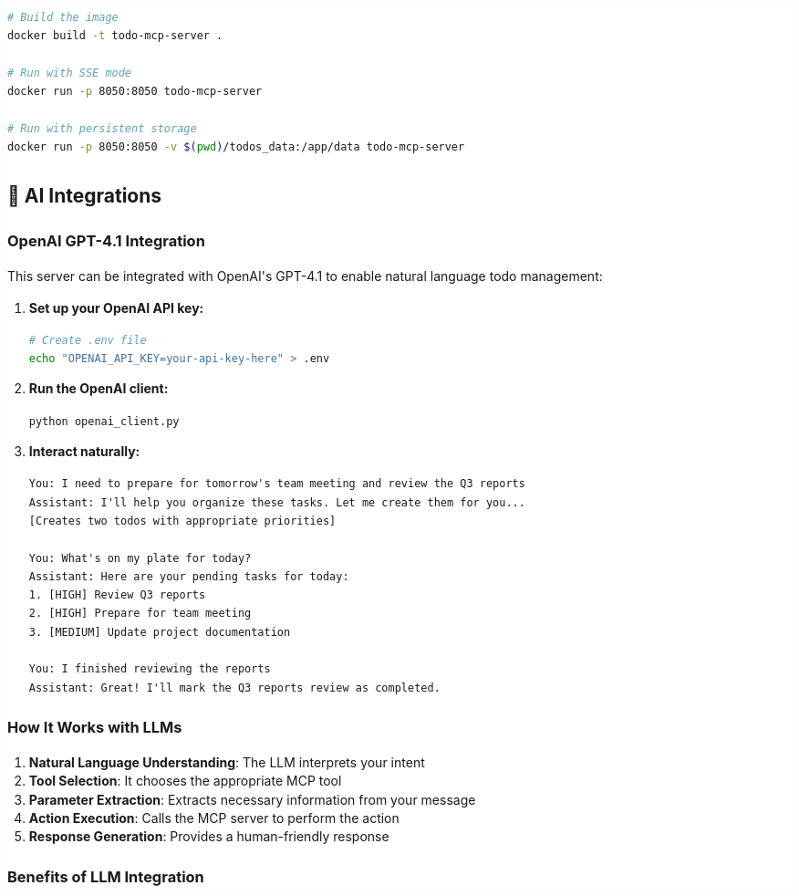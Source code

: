 ```bash
# Build the image
docker build -t todo-mcp-server .

# Run with SSE mode
docker run -p 8050:8050 todo-mcp-server

# Run with persistent storage
docker run -p 8050:8050 -v $(pwd)/todos_data:/app/data todo-mcp-server
```

## 🤖 AI Integrations

### OpenAI GPT-4.1 Integration

This server can be integrated with OpenAI's GPT-4.1 to enable natural language todo management:

1. **Set up your OpenAI API key:**
   ```bash
   # Create .env file
   echo "OPENAI_API_KEY=your-api-key-here" > .env
   ```

2. **Run the OpenAI client:**
   ```bash
   python openai_client.py
   ```

3. **Interact naturally:**
   ```
   You: I need to prepare for tomorrow's team meeting and review the Q3 reports
   Assistant: I'll help you organize these tasks. Let me create them for you...
   [Creates two todos with appropriate priorities]
   
   You: What's on my plate for today?
   Assistant: Here are your pending tasks for today:
   1. [HIGH] Review Q3 reports
   2. [HIGH] Prepare for team meeting
   3. [MEDIUM] Update project documentation
   
   You: I finished reviewing the reports
   Assistant: Great! I'll mark the Q3 reports review as completed.
   ```

### How It Works with LLMs

1. **Natural Language Understanding**: The LLM interprets your intent
2. **Tool Selection**: It chooses the appropriate MCP tool
3. **Parameter Extraction**: Extracts necessary information from your message
4. **Action Execution**: Calls the MCP server to perform the action
5. **Response Generation**: Provides a human-friendly response

### Benefits of LLM Integration
